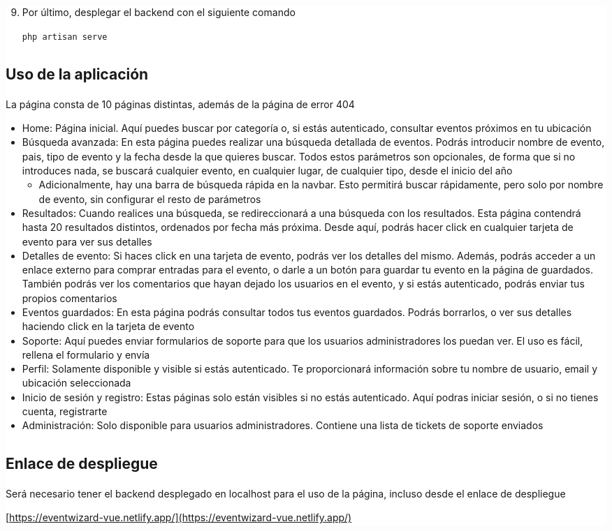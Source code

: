 9. Por último, desplegar el backend con el siguiente comando

    ```php artisan serve```

## Uso de la aplicación

La página consta de 10 páginas distintas, además de la página de error 404

+ Home: Página inicial. Aquí puedes buscar por categoría o, si estás autenticado, consultar eventos próximos en tu ubicación
+ Búsqueda avanzada: En esta página puedes realizar una búsqueda detallada de eventos. Podrás introducir nombre de evento, pais, tipo de evento y la fecha desde la que quieres buscar. Todos estos parámetros son opcionales, de forma que si no introduces nada, se buscará cualquier evento, en cualquier lugar, de cualquier tipo, desde el inicio del año
    + Adicionalmente, hay una barra de búsqueda rápida en la navbar. Esto permitirá buscar rápidamente, pero solo por nombre de evento, sin configurar el resto de parámetros
+ Resultados: Cuando realices una búsqueda, se redireccionará a una búsqueda con los resultados. Esta página contendrá hasta 20 resultados distintos, ordenados por fecha más próxima. Desde aquí, podrás hacer click en cualquier tarjeta de evento para ver sus detalles
+ Detalles de evento: Si haces click en una tarjeta de evento, podrás ver los detalles del mismo. Además, podrás acceder a un enlace externo para comprar entradas para el evento, o darle a un botón para guardar tu evento en la página de guardados. También podrás ver los comentarios que hayan dejado los usuarios en el evento, y si estás autenticado, podrás enviar tus propios comentarios
+ Eventos guardados: En esta página podrás consultar todos tus eventos guardados. Podrás borrarlos, o ver sus detalles haciendo click en la tarjeta de evento
+ Soporte: Aquí puedes enviar formularios de soporte para que los usuarios administradores los puedan ver. El uso es fácil, rellena el formulario y envía
+ Perfil: Solamente disponible y visible si estás autenticado. Te proporcionará información sobre tu nombre de usuario, email y ubicación seleccionada
+ Inicio de sesión y registro: Estas páginas solo están visibles si no estás autenticado. Aquí podras iniciar sesión, o si no tienes cuenta, registrarte
+ Administración: Solo disponible para usuarios administradores. Contiene una lista de tickets de soporte enviados

## Enlace de despliegue

Será necesario tener el backend desplegado en localhost para el uso de la página, incluso desde el enlace de despliegue

[https://eventwizard-vue.netlify.app/](https://eventwizard-vue.netlify.app/)